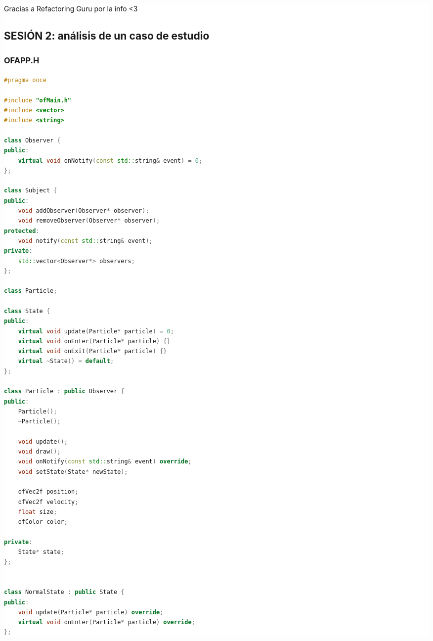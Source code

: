 
Gracias a Refactoring Guru por la info <3

## SESIÓN 2: análisis de un caso de estudio

### OFAPP.H

```cpp
#pragma once

#include "ofMain.h"
#include <vector>
#include <string>

class Observer {
public:
    virtual void onNotify(const std::string& event) = 0;
};

class Subject {
public:
    void addObserver(Observer* observer);
    void removeObserver(Observer* observer);
protected:
    void notify(const std::string& event);
private:
    std::vector<Observer*> observers;
};

class Particle;

class State {
public:
    virtual void update(Particle* particle) = 0;
    virtual void onEnter(Particle* particle) {}
    virtual void onExit(Particle* particle) {}
    virtual ~State() = default;
};

class Particle : public Observer {
public:
    Particle();
    ~Particle();

    void update();
    void draw();
    void onNotify(const std::string& event) override;
    void setState(State* newState);

    ofVec2f position;
    ofVec2f velocity;
    float size;
    ofColor color;

private:
    State* state;
};


class NormalState : public State {
public:
    void update(Particle* particle) override;
    virtual void onEnter(Particle* particle) override;
};
```